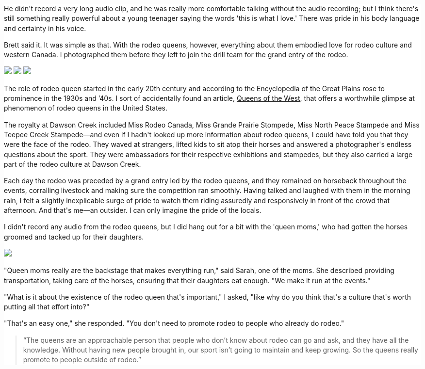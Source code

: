 He didn't record a very long audio clip, and he was really more comfortable talking without the audio recording; but I think there's still something really powerful about a young teenager saying the words 'this is what I love.' There was pride in his body language and certainty in his voice.

Brett said it. It was simple as that. With the rodeo queens, however, everything about them embodied love for rodeo culture and western Canada. I photographed them before they left to join the drill team for the grand entry of the rodeo.

<img src="http://jonathonreed.me/atrf/img/2017/08/IMG_6230-JCR-2000-72-web.jpg">

<img src="http://jonathonreed.me/atrf/img/2017/08/IMG_6244-JCR-2000-72-web.jpg">

<img src="http://jonathonreed.me/atrf/img/2017/08/IMG_6259-JCR-2000-72-web.jpg">

The role of rodeo queen started in the early 20th century and according to the Encyclopedia of the Great Plains rose to prominence in the 1930s and &rsquo;40s. I sort of accidentally found an article, <a href="https://medium.com/matter/rodeo-queens-of-the-west-9bcfb7fa8911" target="blank">Queens of the West</a>, that offers a worthwhile glimpse at phenomenon of rodeo queens in the United States.

The royalty at Dawson Creek included Miss Rodeo Canada, Miss Grande Prairie Stompede, Miss North Peace Stampede and Miss Teepee Creek Stampede—and even if I hadn't looked up more information about rodeo queens, I could have told you that they were the face of the rodeo. They waved at strangers, lifted kids to sit atop their horses and answered a photographer's endless questions about the sport. They were ambassadors for their respective exhibitions and stampedes, but they also carried a large part of the rodeo culture at Dawson Creek.

Each day the rodeo was preceded by a grand entry led by the rodeo queens, and they remained on horseback throughout the events, corralling livestock and making sure the competition ran smoothly. Having talked and laughed with them in the morning rain, I felt a slightly inexplicable surge of pride to watch them riding assuredly and responsively in front of the crowd that afternoon. And that's me—an outsider. I can only imagine the pride of the locals.

I didn't record any audio from the rodeo queens, but I did hang out for a bit with the 'queen moms,' who had gotten the horses groomed and tacked up for their daughters.

<img src="http://jonathonreed.me/atrf/img/2017/08/IMG_6266-JCR-2000-72-web.jpg">

<iframe width="100%" height="200" scrolling="no" frameborder="no" src="https://w.soundcloud.com/player/?url=https%3A//api.soundcloud.com/tracks/348744206&amp;color=%23ff5500&amp;auto_play=false&amp;hide_related=false&amp;show_comments=true&amp;show_user=true&amp;show_reposts=false&amp;show_teaser=true&amp;visual=true"></iframe>

"Queen moms really are the backstage that makes everything run," said Sarah, one of the moms. She described providing transportation, taking care of the horses, ensuring that their daughters eat enough. "We make it run at the events."

"What is it about the existence of the rodeo queen that's important," I asked, "like why do you think that's a culture that's worth putting all that effort into?"

"That's an easy one," she responded. "You don't need to promote rodeo to people who already do rodeo."

<blockquote>&ldquo;The queens are an approachable person that people who don&rsquo;t know about rodeo can go and ask, and they have all the knowledge. Without having new people brought in, our sport isn&rsquo;t going to maintain and keep growing. So the queens really promote to people outside of rodeo.&rdquo;</blockquote>

